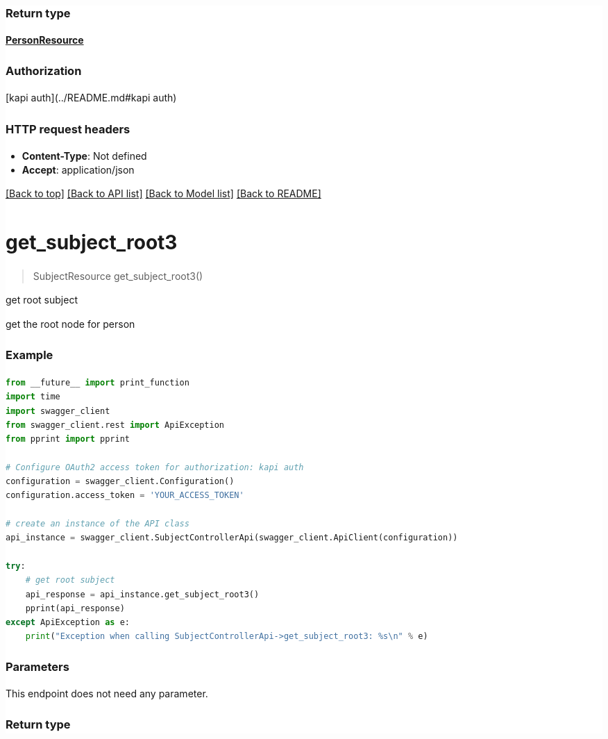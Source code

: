 ### Return type

[**PersonResource**](PersonResource.md)

### Authorization

[kapi auth](../README.md#kapi auth)

### HTTP request headers

 - **Content-Type**: Not defined
 - **Accept**: application/json

[[Back to top]](#) [[Back to API list]](../README.md#documentation-for-api-endpoints) [[Back to Model list]](../README.md#documentation-for-models) [[Back to README]](../README.md)

# **get_subject_root3**
> SubjectResource get_subject_root3()

get root subject

get the root node for person

### Example
```python
from __future__ import print_function
import time
import swagger_client
from swagger_client.rest import ApiException
from pprint import pprint

# Configure OAuth2 access token for authorization: kapi auth
configuration = swagger_client.Configuration()
configuration.access_token = 'YOUR_ACCESS_TOKEN'

# create an instance of the API class
api_instance = swagger_client.SubjectControllerApi(swagger_client.ApiClient(configuration))

try:
    # get root subject
    api_response = api_instance.get_subject_root3()
    pprint(api_response)
except ApiException as e:
    print("Exception when calling SubjectControllerApi->get_subject_root3: %s\n" % e)
```

### Parameters
This endpoint does not need any parameter.

### Return type
